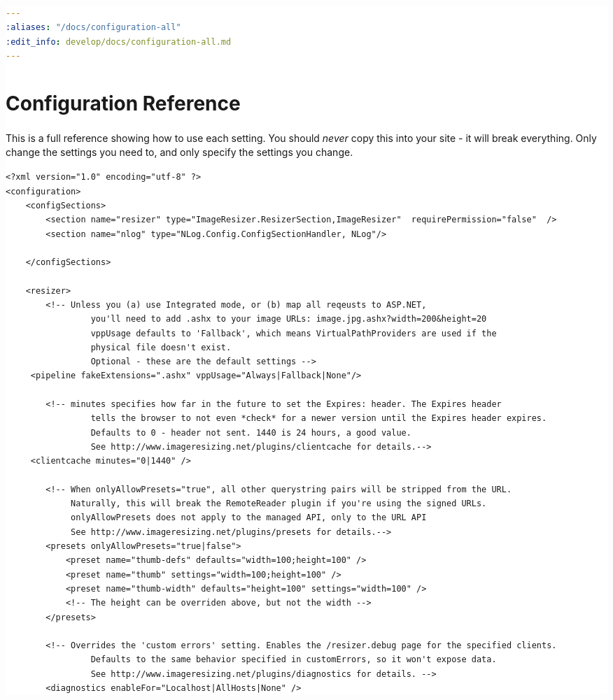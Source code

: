 ```yaml
---
:aliases: "/docs/configuration-all"
:edit_info: develop/docs/configuration-all.md
---
```


# Configuration Reference

This is a full reference showing how to use each setting. You should *never* copy this into your site - it will break everything. Only change the settings you need to, and only specify the settings you change.


	<?xml version="1.0" encoding="utf-8" ?>
	<configuration>
		<configSections>
			<section name="resizer" type="ImageResizer.ResizerSection,ImageResizer"  requirePermission="false"  />
			<section name="nlog" type="NLog.Config.ConfigSectionHandler, NLog"/>
			
		</configSections>

		<resizer>
			<!-- Unless you (a) use Integrated mode, or (b) map all reqeusts to ASP.NET,
					 you'll need to add .ashx to your image URLs: image.jpg.ashx?width=200&height=20
					 vppUsage defaults to 'Fallback', which means VirtualPathProviders are used if the
					 physical file doesn't exist.
					 Optional - these are the default settings -->
		 <pipeline fakeExtensions=".ashx" vppUsage="Always|Fallback|None"/>

			<!-- minutes specifies how far in the future to set the Expires: header. The Expires header
					 tells the browser to not even *check* for a newer version until the Expires header expires.
					 Defaults to 0 - header not sent. 1440 is 24 hours, a good value.
					 See http://www.imageresizing.net/plugins/clientcache for details.-->
		 <clientcache minutes="0|1440" />

			<!-- When onlyAllowPresets="true", all other querystring pairs will be stripped from the URL.
			     Naturally, this will break the RemoteReader plugin if you're using the signed URLs.
			     onlyAllowPresets does not apply to the managed API, only to the URL API
			     See http://www.imageresizing.net/plugins/presets for details.-->
			<presets onlyAllowPresets="true|false">
				<preset name="thumb-defs" defaults="width=100;height=100" />
				<preset name="thumb" settings="width=100;height=100" />
				<preset name="thumb-width" defaults="height=100" settings="width=100" />
				<!-- The height can be overriden above, but not the width -->
			</presets>

			<!-- Overrides the 'custom errors' setting. Enables the /resizer.debug page for the specified clients.
					 Defaults to the same behavior specified in customErrors, so it won't expose data.
					 See http://www.imageresizing.net/plugins/diagnostics for details. -->
			<diagnostics enableFor="Localhost|AllHosts|None" />
